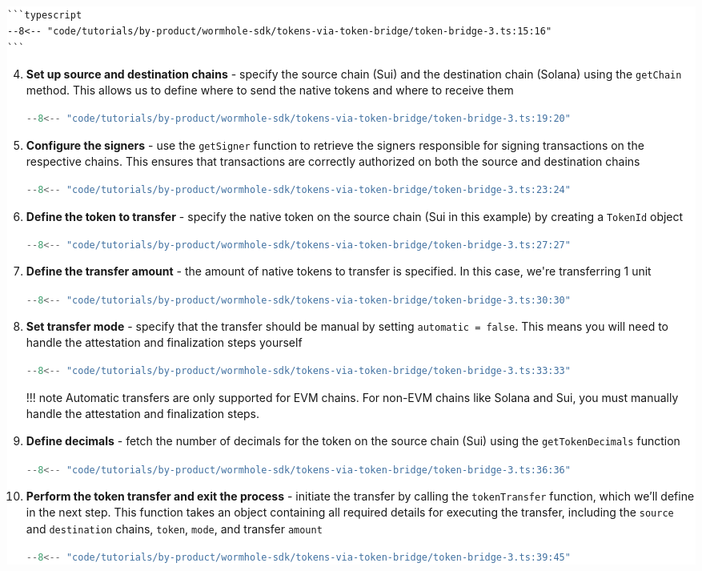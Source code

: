     ```typescript
    --8<-- "code/tutorials/by-product/wormhole-sdk/tokens-via-token-bridge/token-bridge-3.ts:15:16"
    ```

4. **Set up source and destination chains** - specify the source chain (Sui) and the destination chain (Solana) using the `getChain` method. This allows us to define where to send the native tokens and where to receive them

    ```typescript
    --8<-- "code/tutorials/by-product/wormhole-sdk/tokens-via-token-bridge/token-bridge-3.ts:19:20"
    ```

5. **Configure the signers** - use the `getSigner` function to retrieve the signers responsible for signing transactions on the respective chains. This ensures that transactions are correctly authorized on both the source and destination chains

    ```typescript
    --8<-- "code/tutorials/by-product/wormhole-sdk/tokens-via-token-bridge/token-bridge-3.ts:23:24"
    ```

6. **Define the token to transfer** - specify the native token on the source chain (Sui in this example) by creating a `TokenId` object

    ```typescript
    --8<-- "code/tutorials/by-product/wormhole-sdk/tokens-via-token-bridge/token-bridge-3.ts:27:27"
    ```

7. **Define the transfer amount** - the amount of native tokens to transfer is specified. In this case, we're transferring 1 unit

    ```typescript
    --8<-- "code/tutorials/by-product/wormhole-sdk/tokens-via-token-bridge/token-bridge-3.ts:30:30"
    ```

8. **Set transfer mode** - specify that the transfer should be manual by setting `automatic = false`. This means you will need to handle the attestation and finalization steps yourself

    ```typescript
    --8<-- "code/tutorials/by-product/wormhole-sdk/tokens-via-token-bridge/token-bridge-3.ts:33:33"
    ```

    !!! note
        Automatic transfers are only supported for EVM chains. For non-EVM chains like Solana and Sui, you must manually handle the attestation and finalization steps.
    
9. **Define decimals** - fetch the number of decimals for the token on the source chain (Sui) using the `getTokenDecimals` function

    ```typescript
    --8<-- "code/tutorials/by-product/wormhole-sdk/tokens-via-token-bridge/token-bridge-3.ts:36:36"
    ```

10. **Perform the token transfer and exit the process** - initiate the transfer by calling the `tokenTransfer` function, which we’ll define in the next step. This function takes an object containing all required details for executing the transfer, including the `source` and `destination` chains, `token`, `mode`, and transfer `amount`

    ```typescript
    --8<-- "code/tutorials/by-product/wormhole-sdk/tokens-via-token-bridge/token-bridge-3.ts:39:45"
    ```
